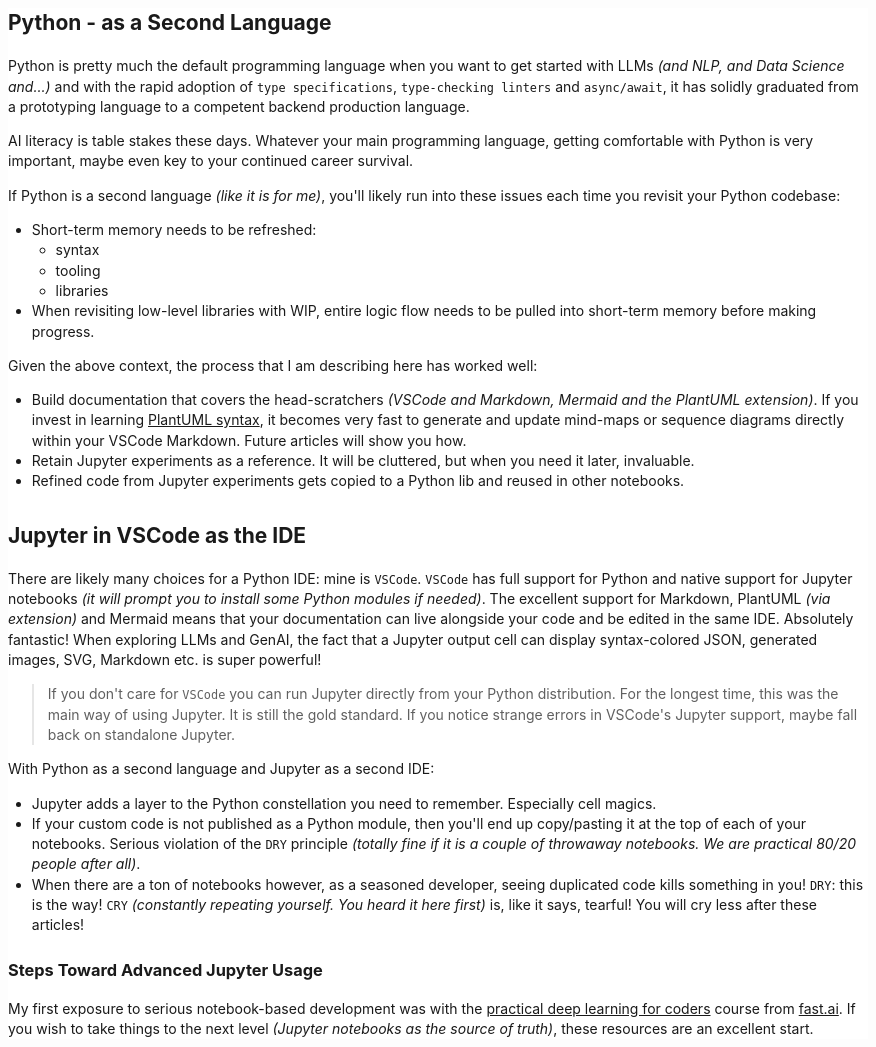 ## Python - as a Second Language

Python is pretty much the default programming language when you want to get started with LLMs _(and NLP, and Data Science and...)_ and with the rapid adoption of `type specifications`, `type-checking linters` and `async/await`, it has solidly graduated from a prototyping language to a competent backend production language. 

AI literacy is table stakes these days. Whatever your main programming language, getting comfortable with Python is very important, maybe even key to your continued career survival.

If Python is a second language _(like it is for me)_, you'll likely run into these issues each time you revisit your Python codebase:
 - Short-term memory needs to be refreshed:
   - syntax
   - tooling
   - libraries
 - When revisiting low-level libraries with WIP, entire logic flow needs to be pulled into short-term memory before making progress.

Given the above context, the process that I am describing here has worked well:
 - Build documentation that covers the head-scratchers _(VSCode and Markdown, Mermaid and the PlantUML extension)_. If you invest in learning [PlantUML syntax](http://www.plantuml.com), it becomes very fast to generate and update mind-maps or sequence diagrams directly within your VSCode Markdown. Future articles will show you how.
 - Retain Jupyter experiments as a reference. It will be cluttered, but when you need it later, invaluable.
 - Refined code from Jupyter experiments gets copied to a Python lib and reused in other notebooks.

## Jupyter in VSCode as the IDE 

There are likely many choices for a Python IDE: mine is `VSCode`. `VSCode` has full support for Python and native support for Jupyter notebooks _(it will prompt you to install some Python modules if needed)_. The excellent support for Markdown, PlantUML _(via extension)_ and Mermaid means that your documentation can live alongside your code and be edited in the same IDE. Absolutely fantastic! When exploring LLMs and GenAI, the fact that a Jupyter output cell can display syntax-colored JSON, generated images, SVG, Markdown etc. is super powerful!

> If you don't care for `VSCode` you can run Jupyter directly from your Python distribution. For the longest time, this was the main way of using Jupyter. It is still the gold standard. If you notice strange errors in VSCode's Jupyter support, maybe fall back on standalone Jupyter.

With Python as a second language and Jupyter as a second IDE:
 - Jupyter adds a layer to the Python constellation you need to remember. Especially cell magics.
 - If your custom code is not published as a Python module, then you'll end up copy/pasting it at the top of each of your notebooks. Serious violation of the `DRY` principle _(totally fine if it is a couple of throwaway notebooks. We are practical 80/20 people after all)_.
 - When there are a ton of notebooks however, as a seasoned developer, seeing duplicated code kills something in you! `DRY`: this is the way! `CRY` _(constantly repeating yourself. You heard it here first)_ is, like it says, tearful! You will cry less after these articles!

### Steps Toward Advanced Jupyter Usage

My first exposure to serious notebook-based development was with the [practical deep learning for coders](https://course.fast.ai/) course from [fast.ai](https://www.fast.ai/). If you wish to take things to the next level _(Jupyter notebooks as the source of truth)_, these resources are an excellent start.
